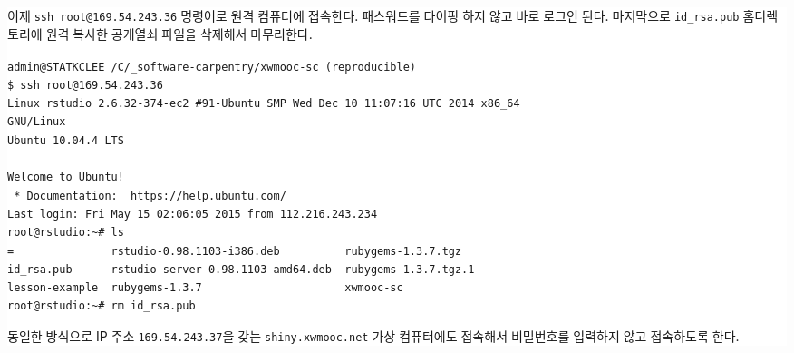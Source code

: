 이제 `ssh root@169.54.243.36` 명령어로 원격 컴퓨터에 접속한다. 패스워드를 타이핑 하지 않고 바로 로그인 된다. 마지막으로 `id_rsa.pub` 홈디렉토리에 원격 복사한 공개열쇠 파일을 삭제해서 마무리한다.

~~~ {.input}
admin@STATKCLEE /C/_software-carpentry/xwmooc-sc (reproducible)
$ ssh root@169.54.243.36
Linux rstudio 2.6.32-374-ec2 #91-Ubuntu SMP Wed Dec 10 11:07:16 UTC 2014 x86_64
GNU/Linux
Ubuntu 10.04.4 LTS

Welcome to Ubuntu!
 * Documentation:  https://help.ubuntu.com/
Last login: Fri May 15 02:06:05 2015 from 112.216.243.234
root@rstudio:~# ls
=               rstudio-0.98.1103-i386.deb          rubygems-1.3.7.tgz
id_rsa.pub      rstudio-server-0.98.1103-amd64.deb  rubygems-1.3.7.tgz.1
lesson-example  rubygems-1.3.7                      xwmooc-sc
root@rstudio:~# rm id_rsa.pub
~~~

동일한 방식으로 IP 주소 `169.54.243.37`을 갖는 `shiny.xwmooc.net` 가상 컴퓨터에도 접속해서 비밀번호를 입력하지 않고 접속하도록 한다.


